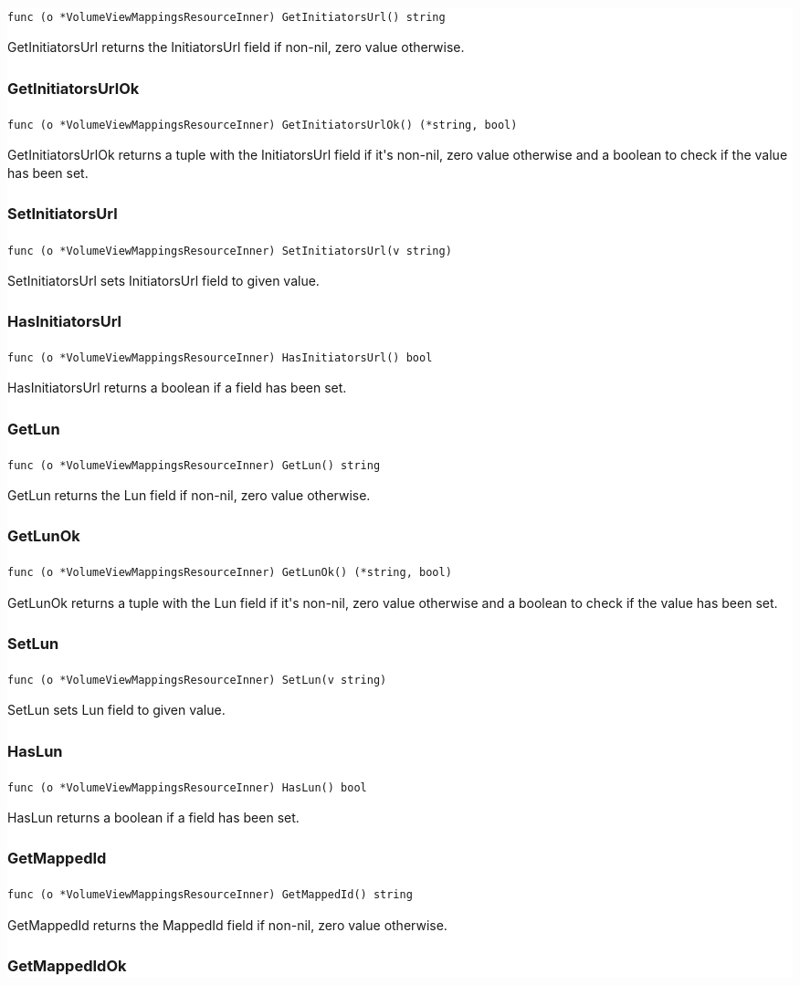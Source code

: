 `func (o *VolumeViewMappingsResourceInner) GetInitiatorsUrl() string`

GetInitiatorsUrl returns the InitiatorsUrl field if non-nil, zero value otherwise.

### GetInitiatorsUrlOk

`func (o *VolumeViewMappingsResourceInner) GetInitiatorsUrlOk() (*string, bool)`

GetInitiatorsUrlOk returns a tuple with the InitiatorsUrl field if it's non-nil, zero value otherwise
and a boolean to check if the value has been set.

### SetInitiatorsUrl

`func (o *VolumeViewMappingsResourceInner) SetInitiatorsUrl(v string)`

SetInitiatorsUrl sets InitiatorsUrl field to given value.

### HasInitiatorsUrl

`func (o *VolumeViewMappingsResourceInner) HasInitiatorsUrl() bool`

HasInitiatorsUrl returns a boolean if a field has been set.

### GetLun

`func (o *VolumeViewMappingsResourceInner) GetLun() string`

GetLun returns the Lun field if non-nil, zero value otherwise.

### GetLunOk

`func (o *VolumeViewMappingsResourceInner) GetLunOk() (*string, bool)`

GetLunOk returns a tuple with the Lun field if it's non-nil, zero value otherwise
and a boolean to check if the value has been set.

### SetLun

`func (o *VolumeViewMappingsResourceInner) SetLun(v string)`

SetLun sets Lun field to given value.

### HasLun

`func (o *VolumeViewMappingsResourceInner) HasLun() bool`

HasLun returns a boolean if a field has been set.

### GetMappedId

`func (o *VolumeViewMappingsResourceInner) GetMappedId() string`

GetMappedId returns the MappedId field if non-nil, zero value otherwise.

### GetMappedIdOk
